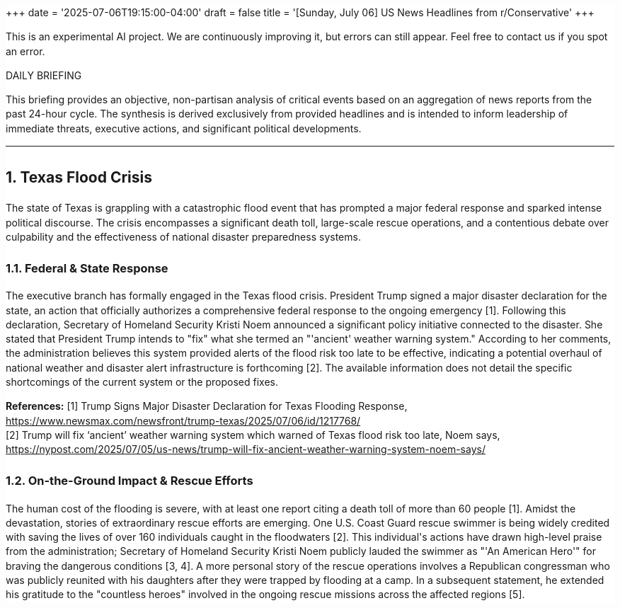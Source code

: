 +++
date = '2025-07-06T19:15:00-04:00'
draft = false
title = '[Sunday, July 06] US News Headlines from r/Conservative'
+++

This is an experimental AI project. 
We are continuously improving it, but errors can still appear. 
Feel free to contact us if you spot an error. 



DAILY BRIEFING

This briefing provides an objective, non-partisan analysis of critical events based on an aggregation of news reports from the past 24-hour cycle. The synthesis is derived exclusively from provided headlines and is intended to inform leadership of immediate threats, executive actions, and significant political developments.

---
## 1. Texas Flood Crisis

The state of Texas is grappling with a catastrophic flood event that has prompted a major federal response and sparked intense political discourse. The crisis encompasses a significant death toll, large-scale rescue operations, and a contentious debate over culpability and the effectiveness of national disaster preparedness systems.

### 1.1. Federal & State Response
The executive branch has formally engaged in the Texas flood crisis. President Trump signed a major disaster declaration for the state, an action that officially authorizes a comprehensive federal response to the ongoing emergency [1]. Following this declaration, Secretary of Homeland Security Kristi Noem announced a significant policy initiative connected to the disaster. She stated that President Trump intends to "fix" what she termed an "'ancient' weather warning system." According to her comments, the administration believes this system provided alerts of the flood risk too late to be effective, indicating a potential overhaul of national weather and disaster alert infrastructure is forthcoming [2]. The available information does not detail the specific shortcomings of the current system or the proposed fixes.

**References:**
[1] Trump Signs Major Disaster Declaration for Texas Flooding Response, https://www.newsmax.com/newsfront/trump-texas/2025/07/06/id/1217768/  
[2] Trump will fix ‘ancient’ weather warning system which warned of Texas flood risk too late, Noem says, https://nypost.com/2025/07/05/us-news/trump-will-fix-ancient-weather-warning-system-noem-says/  

### 1.2. On-the-Ground Impact & Rescue Efforts
The human cost of the flooding is severe, with at least one report citing a death toll of more than 60 people [1]. Amidst the devastation, stories of extraordinary rescue efforts are emerging. One U.S. Coast Guard rescue swimmer is being widely credited with saving the lives of over 160 individuals caught in the floodwaters [2]. This individual's actions have drawn high-level praise from the administration; Secretary of Homeland Security Kristi Noem publicly lauded the swimmer as "'An American Hero'" for braving the dangerous conditions [3, 4]. A more personal story of the rescue operations involves a Republican congressman who was publicly reunited with his daughters after they were trapped by flooding at a camp. In a subsequent statement, he extended his gratitude to the "countless heroes" involved in the ongoing rescue missions across the affected regions [5].
